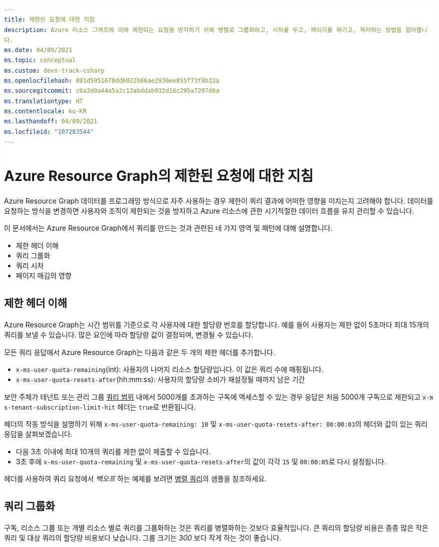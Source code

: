 ```yaml
---
title: 제한된 요청에 대한 지침
description: Azure 리소스 그래프에 의해 제한되는 요청을 방지하기 위해 병렬로 그룹화하고, 시차를 두고, 페이지를 매기고, 쿼리하는 방법을 알아봅니다.
ms.date: 04/09/2021
ms.topic: conceptual
ms.custom: devx-track-csharp
ms.openlocfilehash: 891d5951670dd6022b66ae2936ee855f73f8b33a
ms.sourcegitcommit: c6a2d9a44a5a2c13abddab932d16c295a7207d6a
ms.translationtype: HT
ms.contentlocale: ko-KR
ms.lasthandoff: 04/09/2021
ms.locfileid: "107283544"
---
```

# <a name="guidance-for-throttled-requests-in-azure-resource-graph"></a>Azure Resource Graph의 제한된 요청에 대한 지침

Azure Resource Graph 데이터를 프로그래밍 방식으로 자주 사용하는 경우 제한이 쿼리 결과에 어떠한 영향을 미치는지 고려해야 합니다. 데이터를 요청하는 방식을 변경하면 사용자와 조직이 제한되는 것을 방지하고 Azure 리소스에 관한 시기적절한 데이터 흐름을 유지 관리할 수 있습니다.

이 문서에서는 Azure Resource Graph에서 쿼리를 만드는 것과 관련된 네 가지 영역 및 패턴에 대해 설명합니다.

- 제한 헤더 이해
- 쿼리 그룹화
- 쿼리 시차
- 페이지 매김의 영향

## <a name="understand-throttling-headers"></a>제한 헤더 이해

Azure Resource Graph는 시간 범위를 기준으로 각 사용자에 대한 할당량 번호를 할당합니다. 예를 들어 사용자는 제한 없이 5초마다 최대 15개의 쿼리를 보낼 수 있습니다. 많은 요인에 따라 할당량 값이 결정되며, 변경될 수 있습니다.

모든 쿼리 응답에서 Azure Resource Graph는 다음과 같은 두 개의 제한 헤더를 추가합니다.

- `x-ms-user-quota-remaining`(int): 사용자의 나머지 리소스 할당량입니다. 이 값은 쿼리 수에 매핑됩니다.
- `x-ms-user-quota-resets-after`(hh:mm:ss): 사용자의 할당량 소비가 재설정될 때까지 남은 기간

보안 주체가 테넌트 또는 관리 그룹 [쿼리 범위](./query-language.md#query-scope) 내에서 5000개를 초과하는 구독에 액세스할 수 있는 경우 응답은 처음 5000개 구독으로 제한되고 `x-ms-tenant-subscription-limit-hit` 헤더는 `true`로 반환됩니다.

헤더의 작동 방식을 설명하기 위해 `x-ms-user-quota-remaining: 10` 및 `x-ms-user-quota-resets-after: 00:00:03`의 헤더와 값이 있는 쿼리 응답을 살펴보겠습니다.

- 다음 3초 이내에 최대 10개의 쿼리를 제한 없이 제출할 수 있습니다.
- 3초 후에 `x-ms-user-quota-remaining` 및 `x-ms-user-quota-resets-after`의 값이 각각 `15` 및 `00:00:05`로 다시 설정됩니다.

헤더를 사용하여 쿼리 요청에서 _백오프_ 하는 예제를 보려면 [병렬 쿼리](#query-in-parallel)의 샘플을 참조하세요.

## <a name="grouping-queries"></a>쿼리 그룹화

구독, 리소스 그룹 또는 개별 리소스 별로 쿼리를 그룹화하는 것은 쿼리를 병렬화하는 것보다 효율적입니다. 큰 쿼리의 할당량 비용은 종종 많은 작은 쿼리 및 대상 쿼리의 할당량 비용보다 낮습니다. 그룹 크기는 _300_ 보다 작게 하는 것이 좋습니다.
